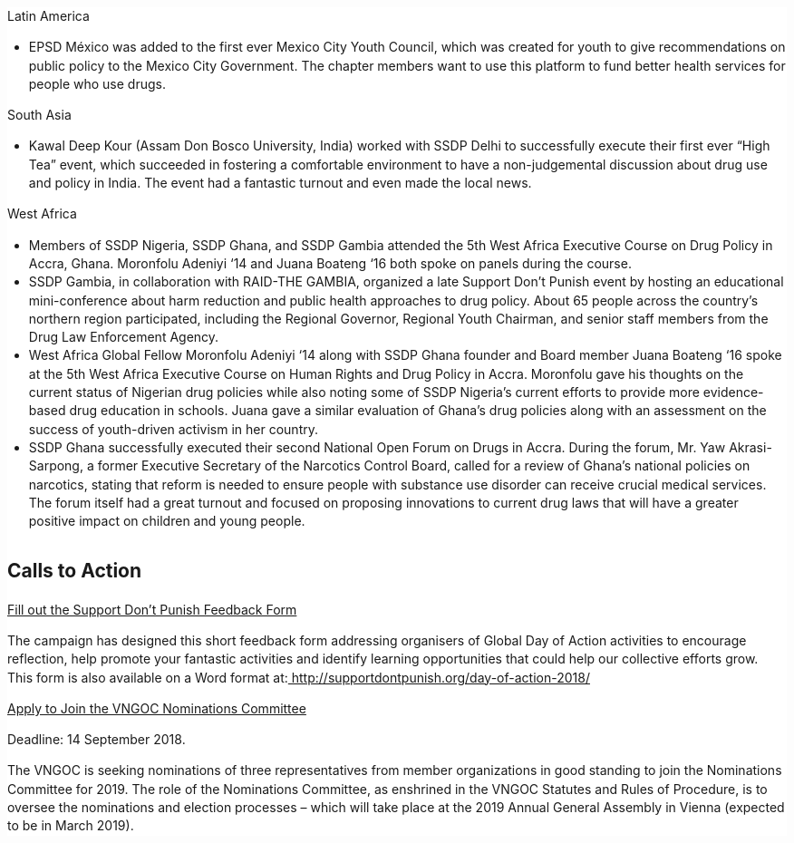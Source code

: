   </ul>
  <p class="c4 c9"><span class="c2"></span></p>
  <p class="c4"><span class="c3">Latin America</span></p>
  <ul class="c7 lst-kix_sev9kx331oig-0 start">
    <li class="c4 c6"><span class="c5">EPSD México</span><span class="c2">&nbsp;was added to the first ever Mexico City Youth Council, which was created for youth to give recommendations on public policy to the Mexico City Government. The chapter members want to use this platform to fund better health services for people who use drugs.</span></li>
  </ul>
  <p class="c4 c9"><span class="c3"></span></p>
  <p class="c4"><span class="c3">South Asia</span></p>
  <ul class="c7 lst-kix_9710cxing8mt-0 start">
    <li class="c4 c6"><span class="c2">Kawal Deep Kour (Assam Don Bosco University, India) worked with SSDP Delhi to successfully execute their first ever &#8220;High Tea&#8221; event, which succeeded in fostering a comfortable environment to have a non-judgemental discussion about drug use and policy in India. The event had a fantastic turnout and even made the local news. </span></li>
  </ul>
  <p class="c4 c9"><span class="c2"></span></p>
  <p class="c4"><span class="c5">West Africa</span></p>
  <ul class="c7 lst-kix_1ioefkkhkogb-0 start">
    <li class="c4 c6"><span>Members of </span><span class="c5">SSDP Nigeria, SSDP Ghana, and SSDP Gambia</span><span class="c2">&nbsp;attended the 5th West Africa Executive Course on Drug Policy in Accra, Ghana. Moronfolu Adeniyi ‘14 and Juana Boateng ‘16 both spoke on panels during the course. </span></li>
    <li class="c4 c6"><span class="c5">SSDP Gambia</span><span class="c2">, in collaboration with RAID-THE GAMBIA, organized a late Support Don&#8217;t Punish event by hosting an educational mini-conference about harm reduction and public health approaches to drug policy. About 65 people across the country’s northern region participated, including the Regional Governor, Regional Youth Chairman, and senior staff members from the Drug Law Enforcement Agency.</span></li>
    <li class="c4 c6"><span class="c2">West Africa Global Fellow Moronfolu Adeniyi ‘14 along with SSDP Ghana founder and Board member Juana Boateng ‘16 spoke at the 5th West Africa Executive Course on Human Rights and Drug Policy in Accra. Moronfolu gave his thoughts on the current status of Nigerian drug policies while also noting some of SSDP Nigeria’s current efforts to provide more evidence-based drug education in schools. Juana gave a similar evaluation of Ghana’s drug policies along with an assessment on the success of youth-driven activism in her country. </span></li>
    <li class="c4 c6"><span class="c5">SSDP Ghana </span><span class="c2">successfully executed their second National Open Forum on Drugs in Accra. During the forum, Mr. Yaw Akrasi-Sarpong, a former Executive Secretary of the Narcotics Control Board, called for a review of Ghana’s national policies on narcotics, stating that reform is needed to ensure people with substance use disorder can receive crucial medical services. The forum itself had a great turnout and focused on proposing innovations to current drug laws that will have a greater positive impact on children and young people. </span></li>
  </ul>
  <p class="c4 c9"><span class="c3"></span></p><h2 class="c8" id="h.uhplrtdnlsec"><span class="c10">Calls to Action</span></h2>
  <p class="c4"><span class="c1 c5"><a class="c0" href="https://www.google.com/url?q=https://docs.google.com/forms/d/e/1FAIpQLSf85BeDbR0aB4SGrrQ1Jd88RHVL0B0sBPDnVqqA9woxT5NI_A/viewform&amp;sa=D&amp;ust=1536186161896000">Fill out the Support Don’t Punish Feedback Form</a></span></p>
  <p class="c4"><span>The campaign has designed this short feedback form addressing organisers of Global Day of Action activities to encourage reflection, help promote your fantastic activities and identify learning opportunities that could help our collective efforts grow. This form is also available on a Word format at:</span><span class="c1"><a class="c0" href="https://www.google.com/url?q=http://supportdontpunish.org/day-of-action-2018/&amp;sa=D&amp;ust=1536186161897000">&nbsp;http://supportdontpunish.org/day-of-action-2018/</a></span></p>
  <p class="c4 c9"><span class="c2"></span></p>
  <p class="c4"><span class="c1 c5"><a class="c0" href="https://www.google.com/url?q=http://vngoc.org/wp-content/uploads/2018/06/Call-for-Nominations-Election-Committee-2019.pdf&amp;sa=D&amp;ust=1536186161897000">Apply to Join the VNGOC Nominations Committee</a></span></p>
  <p class="c4"><span class="c3">Deadline: 14 September 2018.</span></p>
  <p class="c4"><span class="c2">The VNGOC is seeking nominations of three representatives from member organizations in good standing to join the Nominations Committee for 2019. The role of the Nominations Committee, as enshrined in the VNGOC Statutes and Rules of Procedure, is to oversee the nominations and election processes – which will take place at the 2019 Annual General Assembly in Vienna (expected to be in March 2019). </span></p>